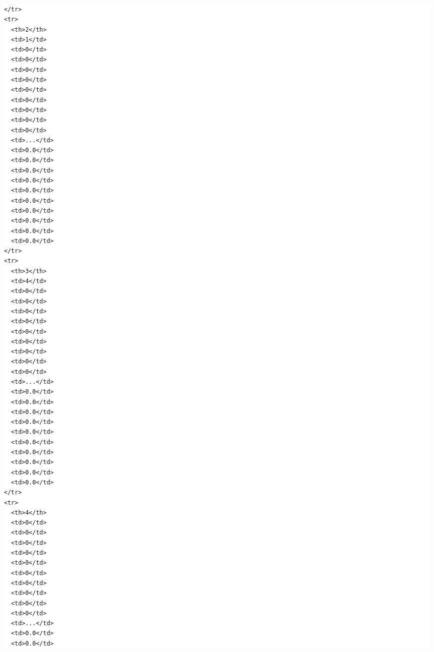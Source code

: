     </tr>
    <tr>
      <th>2</th>
      <td>1</td>
      <td>0</td>
      <td>0</td>
      <td>0</td>
      <td>0</td>
      <td>0</td>
      <td>0</td>
      <td>0</td>
      <td>0</td>
      <td>0</td>
      <td>...</td>
      <td>0.0</td>
      <td>0.0</td>
      <td>0.0</td>
      <td>0.0</td>
      <td>0.0</td>
      <td>0.0</td>
      <td>0.0</td>
      <td>0.0</td>
      <td>0.0</td>
      <td>0.0</td>
    </tr>
    <tr>
      <th>3</th>
      <td>4</td>
      <td>0</td>
      <td>0</td>
      <td>0</td>
      <td>0</td>
      <td>0</td>
      <td>0</td>
      <td>0</td>
      <td>0</td>
      <td>0</td>
      <td>...</td>
      <td>0.0</td>
      <td>0.0</td>
      <td>0.0</td>
      <td>0.0</td>
      <td>0.0</td>
      <td>0.0</td>
      <td>0.0</td>
      <td>0.0</td>
      <td>0.0</td>
      <td>0.0</td>
    </tr>
    <tr>
      <th>4</th>
      <td>0</td>
      <td>0</td>
      <td>0</td>
      <td>0</td>
      <td>0</td>
      <td>0</td>
      <td>0</td>
      <td>0</td>
      <td>0</td>
      <td>0</td>
      <td>...</td>
      <td>0.0</td>
      <td>0.0</td>